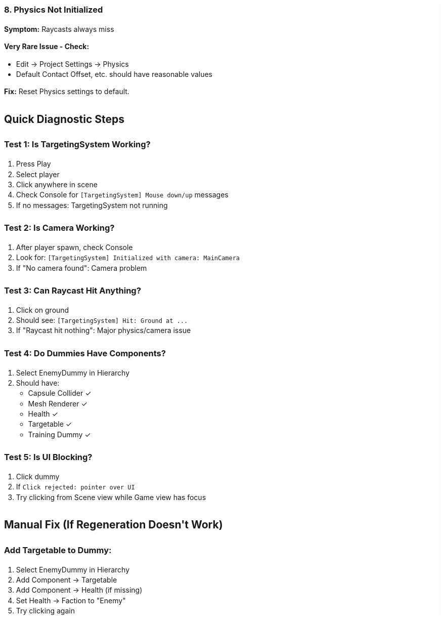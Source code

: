 ### 8. Physics Not Initialized
**Symptom:** Raycasts always miss

**Very Rare Issue - Check:**
- Edit → Project Settings → Physics
- Default Contact Offset, etc. should have reasonable values

**Fix:**
Reset Physics settings to default.

## Quick Diagnostic Steps

### Test 1: Is TargetingSystem Working?
1. Press Play
2. Select player
3. Click anywhere in scene
4. Check Console for `[TargetingSystem] Mouse down/up` messages
5. If no messages: TargetingSystem not running

### Test 2: Is Camera Working?
1. After player spawn, check Console
2. Look for: `[TargetingSystem] Initialized with camera: MainCamera`
3. If "No camera found": Camera problem

### Test 3: Can Raycast Hit Anything?
1. Click on ground
2. Should see: `[TargetingSystem] Hit: Ground at ...`
3. If "Raycast hit nothing": Major physics/camera issue

### Test 4: Do Dummies Have Components?
1. Select EnemyDummy in Hierarchy
2. Should have:
   - Capsule Collider ✓
   - Mesh Renderer ✓
   - Health ✓
   - Targetable ✓
   - Training Dummy ✓

### Test 5: Is UI Blocking?
1. Click dummy
2. If `Click rejected: pointer over UI`
3. Try clicking from Scene view while Game view has focus

## Manual Fix (If Regeneration Doesn't Work)

### Add Targetable to Dummy:
1. Select EnemyDummy in Hierarchy
2. Add Component → Targetable
3. Add Component → Health (if missing)
4. Set Health → Faction to "Enemy"
5. Try clicking again
